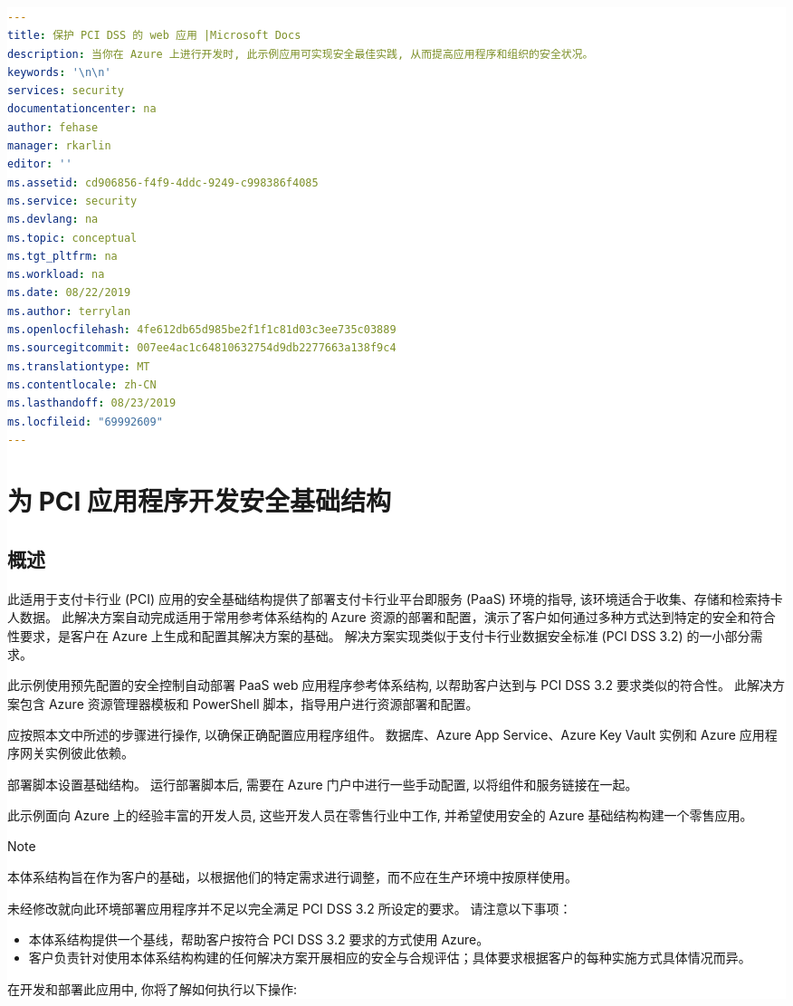 ```yaml
---
title: 保护 PCI DSS 的 web 应用 |Microsoft Docs
description: 当你在 Azure 上进行开发时, 此示例应用可实现安全最佳实践, 从而提高应用程序和组织的安全状况。
keywords: '\n\n'
services: security
documentationcenter: na
author: fehase
manager: rkarlin
editor: ''
ms.assetid: cd906856-f4f9-4ddc-9249-c998386f4085
ms.service: security
ms.devlang: na
ms.topic: conceptual
ms.tgt_pltfrm: na
ms.workload: na
ms.date: 08/22/2019
ms.author: terrylan
ms.openlocfilehash: 4fe612db65d985be2f1f1c81d03c3ee735c03889
ms.sourcegitcommit: 007ee4ac1c64810632754d9db2277663a138f9c4
ms.translationtype: MT
ms.contentlocale: zh-CN
ms.lasthandoff: 08/23/2019
ms.locfileid: "69992609"
---
```

# <a name="develop-a-secure-infrastructure-for-a-pci-app"></a>为 PCI 应用程序开发安全基础结构

## <a name="overview"></a>概述

此适用于支付卡行业 (PCI) 应用的安全基础结构提供了部署支付卡行业平台即服务 (PaaS) 环境的指导, 该环境适合于收集、存储和检索持卡人数据。 此解决方案自动完成适用于常用参考体系结构的 Azure 资源的部署和配置，演示了客户如何通过多种方式达到特定的安全和符合性要求，是客户在 Azure 上生成和配置其解决方案的基础。 解决方案实现类似于支付卡行业数据安全标准 (PCI DSS 3.2) 的一小部分需求。

此示例使用预先配置的安全控制自动部署 PaaS web 应用程序参考体系结构, 以帮助客户达到与 PCI DSS 3.2 要求类似的符合性。 此解决方案包含 Azure 资源管理器模板和 PowerShell 脚本，指导用户进行资源部署和配置。

应按照本文中所述的步骤进行操作, 以确保正确配置应用程序组件。 数据库、Azure App Service、Azure Key Vault 实例和 Azure 应用程序网关实例彼此依赖。

部署脚本设置基础结构。 运行部署脚本后, 需要在 Azure 门户中进行一些手动配置, 以将组件和服务链接在一起。

此示例面向 Azure 上的经验丰富的开发人员, 这些开发人员在零售行业中工作, 并希望使用安全的 Azure 基础结构构建一个零售应用。

> [!NOTE]
> 本体系结构旨在作为客户的基础，以根据他们的特定需求进行调整，而不应在生产环境中按原样使用。

未经修改就向此环境部署应用程序并不足以完全满足 PCI DSS 3.2 所设定的要求。 请注意以下事项：

- 本体系结构提供一个基线，帮助客户按符合 PCI DSS 3.2 要求的方式使用 Azure。
- 客户负责针对使用本体系结构构建的任何解决方案开展相应的安全与合规评估；具体要求根据客户的每种实施方式具体情况而异。

在开发和部署此应用中, 你将了解如何执行以下操作:
